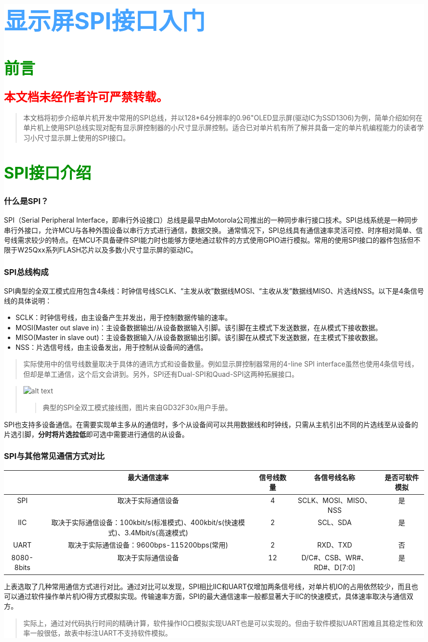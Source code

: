# <span style= "color:#46a3ff"><font size="7">显示屏SPI接口入门</font></span>


# <span style= "color:#009100"><font size="6">前言</font>

<font size="5"> **<span style= "color:red"> 本文档未经作者许可严禁转载。** </font>

>本文档将初步介绍单片机开发中常用的SPI总线，并以128*64分辨率的0.96"OLED显示屏(驱动IC为SSD1306)为例，简单介绍如何在单片机上使用SPI总线实现对配有显示屏控制器的小尺寸显示屏控制。适合已对单片机有所了解并具备一定的单片机编程能力的读者学习小尺寸显示屏上使用的SPI接口。


# <span style= "color:#009100"><font size="6">SPI接口介绍</font>

### 什么是SPI？

SPI（Serial Peripheral Interface，即串行外设接口）总线是最早由Motorola公司推出的一种同步串行接口技术。SPI总线系统是一种同步串行外接口，允许MCU与各种外围设备以串行方式进行通信，数据交换。
通常情况下，SPI总线具有通信速率灵活可控、时序相对简单、信号线需求较少的特点。在MCU不具备硬件SPI能力时也能够方便地通过软件的方式使用GPIO进行模拟。常用的使用SPI接口的器件包括但不限于W25Qxx系列FLASH芯片以及多数小尺寸显示屏的驱动IC。

### SPI总线构成

SPI典型的全双工模式应用包含4条线：时钟信号线SCLK、“主发从收”数据线MOSI、“主收从发”数据线MISO、片选线NSS。以下是4条信号线的具体说明：
* SCLK：时钟信号线，由主设备产生并发出，用于控制数据传输的速率。
* MOSI(Master out slave in)：主设备数据输出/从设备数据输入引脚。该引脚在主模式下发送数据，在从模式下接收数据。
* MISO(Master in slave out)：主设备数据输入/从设备数据输出引脚。该引脚在从模式下发送数据，在主模式下接收数据。
* NSS：片选信号线，由主设备发出，用于控制从设备间的通信。


>实际使用中的信号线数量取决于具体的通讯方式和设备数量。例如显示屏控制器常用的4-line SPI interface虽然也使用4条信号线，但却是单工通信，这个后文会讲到。另外，SPI还有Dual-SPI和Quad-SPI这两种拓展接口。

>![alt text](image.png)
>>典型的SPI全双工模式接线图，图片来自GD32F30x用户手册。

SPI也支持多设备通信。在需要实现单主多从的通信时，多个从设备间可以共用数据线和时钟线，只需从主机引出不同的片选线至从设备的片选引脚，**分时将片选拉低**即可选中需要进行通信的从设备。

### SPI与其他常见通信方式对比


|      |最大通信速率|信号线数量|各信号线名称|是否可软件模拟|
|:----:|:----:|:----:|:----:|:----:|
|SPI|取决于实际通信设备|4|SCLK、MOSI、MISO、NSS|是|
|IIC|取决于实际通信设备：100kbit/s(标准模式)、400kbit/s(快速模式)、3.4Mbit/s(高速模式)|2|SCL、SDA|是|
|UART|取决于实际通信设备：9600bps-115200bps(常用)|2|RXD、TXD|否|
|8080-8bits|取决于实际通信设备|12|D/C#、CSB、WR#、RD#、D[7:0]|是|

上表选取了几种常用通信方式进行对比。通过对比可以发现，SPI相比IIC和UART仅增加两条信号线，对单片机IO的占用依然较少，而且也可以通过软件操作单片机IO得方式模拟实现。传输速率方面，SPI的最大通信速率一般都显著大于IIC的快速模式，具体速率取决与通信双方。
>实际上，通过对代码执行时间的精确计算，软件操作IO口模拟实现UART也是可以实现的。但由于软件模拟UART困难且其稳定性和效率一般很低，故表中标注UART不支持软件模拟。
